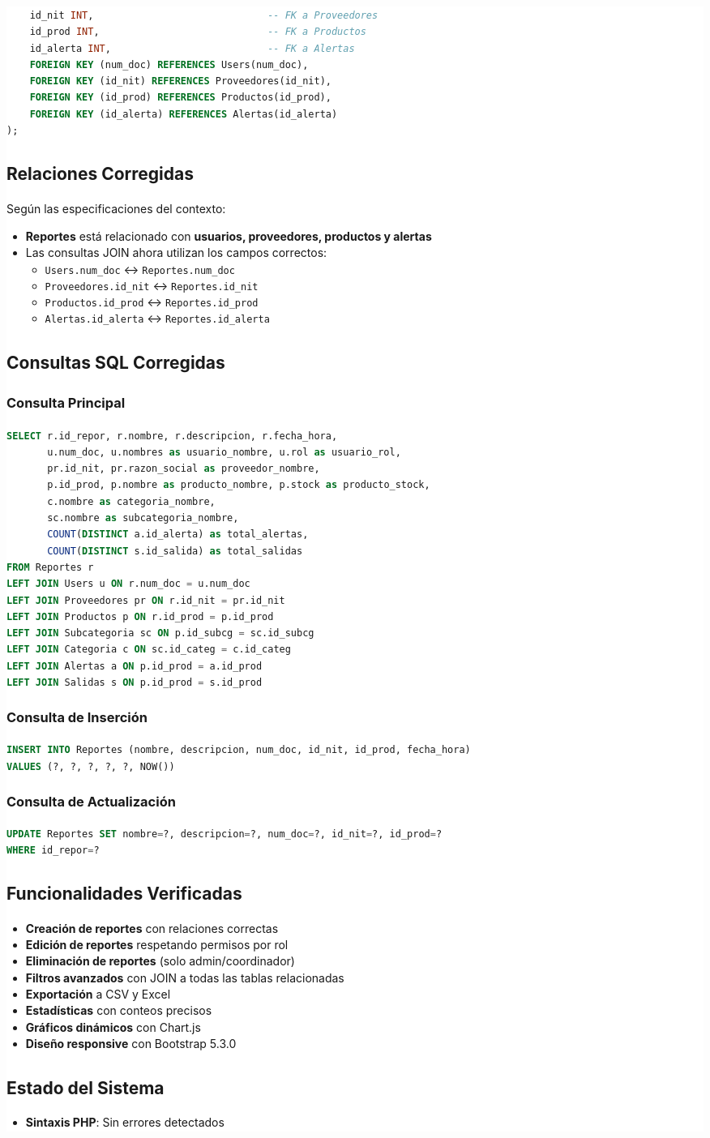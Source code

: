 ```sql
    id_nit INT,                              -- FK a Proveedores
    id_prod INT,                             -- FK a Productos
    id_alerta INT,                           -- FK a Alertas
    FOREIGN KEY (num_doc) REFERENCES Users(num_doc),
    FOREIGN KEY (id_nit) REFERENCES Proveedores(id_nit),
    FOREIGN KEY (id_prod) REFERENCES Productos(id_prod),
    FOREIGN KEY (id_alerta) REFERENCES Alertas(id_alerta)
);
```
## **Relaciones Corregidas**
Según las especificaciones del contexto:
- **Reportes** está relacionado con **usuarios, proveedores, productos y alertas**
- Las consultas JOIN ahora utilizan los campos correctos:
  - `Users.num_doc` ↔ `Reportes.num_doc`
  - `Proveedores.id_nit` ↔ `Reportes.id_nit`  
  - `Productos.id_prod` ↔ `Reportes.id_prod`
  - `Alertas.id_alerta` ↔ `Reportes.id_alerta`
## **Consultas SQL Corregidas**
### **Consulta Principal**
```sql
SELECT r.id_repor, r.nombre, r.descripcion, r.fecha_hora,
       u.num_doc, u.nombres as usuario_nombre, u.rol as usuario_rol,
       pr.id_nit, pr.razon_social as proveedor_nombre,
       p.id_prod, p.nombre as producto_nombre, p.stock as producto_stock,
       c.nombre as categoria_nombre,
       sc.nombre as subcategoria_nombre,
       COUNT(DISTINCT a.id_alerta) as total_alertas,
       COUNT(DISTINCT s.id_salida) as total_salidas
FROM Reportes r
LEFT JOIN Users u ON r.num_doc = u.num_doc
LEFT JOIN Proveedores pr ON r.id_nit = pr.id_nit
LEFT JOIN Productos p ON r.id_prod = p.id_prod
LEFT JOIN Subcategoria sc ON p.id_subcg = sc.id_subcg
LEFT JOIN Categoria c ON sc.id_categ = c.id_categ
LEFT JOIN Alertas a ON p.id_prod = a.id_prod
LEFT JOIN Salidas s ON p.id_prod = s.id_prod
```
### **Consulta de Inserción**
```sql
INSERT INTO Reportes (nombre, descripcion, num_doc, id_nit, id_prod, fecha_hora) 
VALUES (?, ?, ?, ?, ?, NOW())
```
### **Consulta de Actualización**
```sql
UPDATE Reportes SET nombre=?, descripcion=?, num_doc=?, id_nit=?, id_prod=? 
WHERE id_repor=?
```
## **Funcionalidades Verificadas**
- **Creación de reportes** con relaciones correctas
- **Edición de reportes** respetando permisos por rol  
- **Eliminación de reportes** (solo admin/coordinador)
- **Filtros avanzados** con JOIN a todas las tablas relacionadas
- **Exportación** a CSV y Excel
- **Estadísticas** con conteos precisos
- **Gráficos dinámicos** con Chart.js
- **Diseño responsive** con Bootstrap 5.3.0
## **Estado del Sistema**
- **Sintaxis PHP**: Sin errores detectados